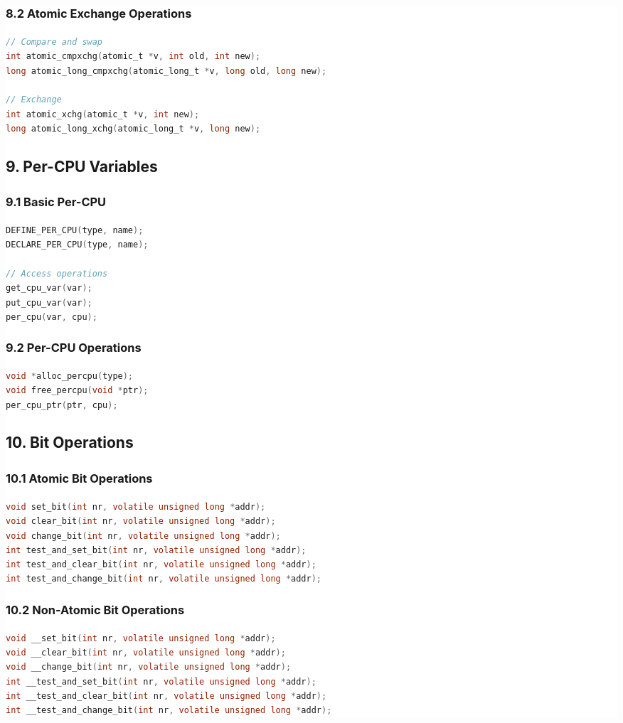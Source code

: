 ```c
```

### 8.2 Atomic Exchange Operations
```c
// Compare and swap
int atomic_cmpxchg(atomic_t *v, int old, int new);
long atomic_long_cmpxchg(atomic_long_t *v, long old, long new);

// Exchange
int atomic_xchg(atomic_t *v, int new);
long atomic_long_xchg(atomic_long_t *v, long new);
```

## 9. Per-CPU Variables

### 9.1 Basic Per-CPU
```c
DEFINE_PER_CPU(type, name);
DECLARE_PER_CPU(type, name);

// Access operations
get_cpu_var(var);
put_cpu_var(var);
per_cpu(var, cpu);
```

### 9.2 Per-CPU Operations
```c
void *alloc_percpu(type);
void free_percpu(void *ptr);
per_cpu_ptr(ptr, cpu);
```

## 10. Bit Operations

### 10.1 Atomic Bit Operations
```c
void set_bit(int nr, volatile unsigned long *addr);
void clear_bit(int nr, volatile unsigned long *addr);
void change_bit(int nr, volatile unsigned long *addr);
int test_and_set_bit(int nr, volatile unsigned long *addr);
int test_and_clear_bit(int nr, volatile unsigned long *addr);
int test_and_change_bit(int nr, volatile unsigned long *addr);
```

### 10.2 Non-Atomic Bit Operations
```c
void __set_bit(int nr, volatile unsigned long *addr);
void __clear_bit(int nr, volatile unsigned long *addr);
void __change_bit(int nr, volatile unsigned long *addr);
int __test_and_set_bit(int nr, volatile unsigned long *addr);
int __test_and_clear_bit(int nr, volatile unsigned long *addr);
int __test_and_change_bit(int nr, volatile unsigned long *addr);
```
